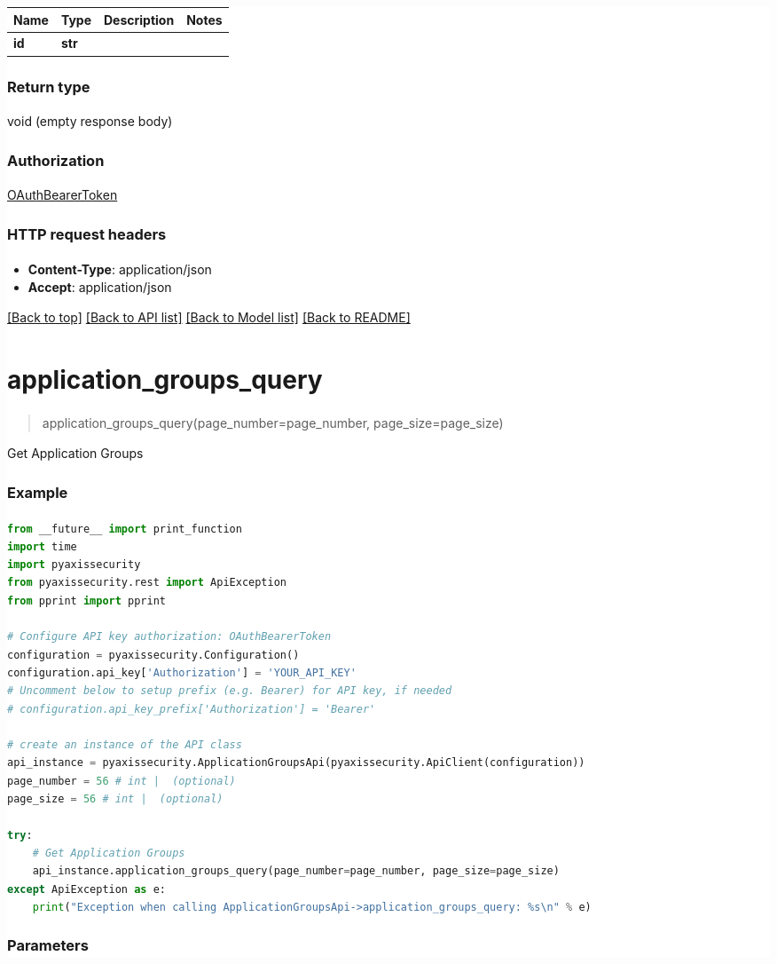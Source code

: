 Name | Type | Description  | Notes
------------- | ------------- | ------------- | -------------
 **id** | **str**|  | 

### Return type

void (empty response body)

### Authorization

[OAuthBearerToken](../README.md#OAuthBearerToken)

### HTTP request headers

 - **Content-Type**: application/json
 - **Accept**: application/json

[[Back to top]](#) [[Back to API list]](../README.md#documentation-for-api-endpoints) [[Back to Model list]](../README.md#documentation-for-models) [[Back to README]](../README.md)

# **application_groups_query**
> application_groups_query(page_number=page_number, page_size=page_size)

Get Application Groups

### Example
```python
from __future__ import print_function
import time
import pyaxissecurity
from pyaxissecurity.rest import ApiException
from pprint import pprint

# Configure API key authorization: OAuthBearerToken
configuration = pyaxissecurity.Configuration()
configuration.api_key['Authorization'] = 'YOUR_API_KEY'
# Uncomment below to setup prefix (e.g. Bearer) for API key, if needed
# configuration.api_key_prefix['Authorization'] = 'Bearer'

# create an instance of the API class
api_instance = pyaxissecurity.ApplicationGroupsApi(pyaxissecurity.ApiClient(configuration))
page_number = 56 # int |  (optional)
page_size = 56 # int |  (optional)

try:
    # Get Application Groups
    api_instance.application_groups_query(page_number=page_number, page_size=page_size)
except ApiException as e:
    print("Exception when calling ApplicationGroupsApi->application_groups_query: %s\n" % e)
```

### Parameters
